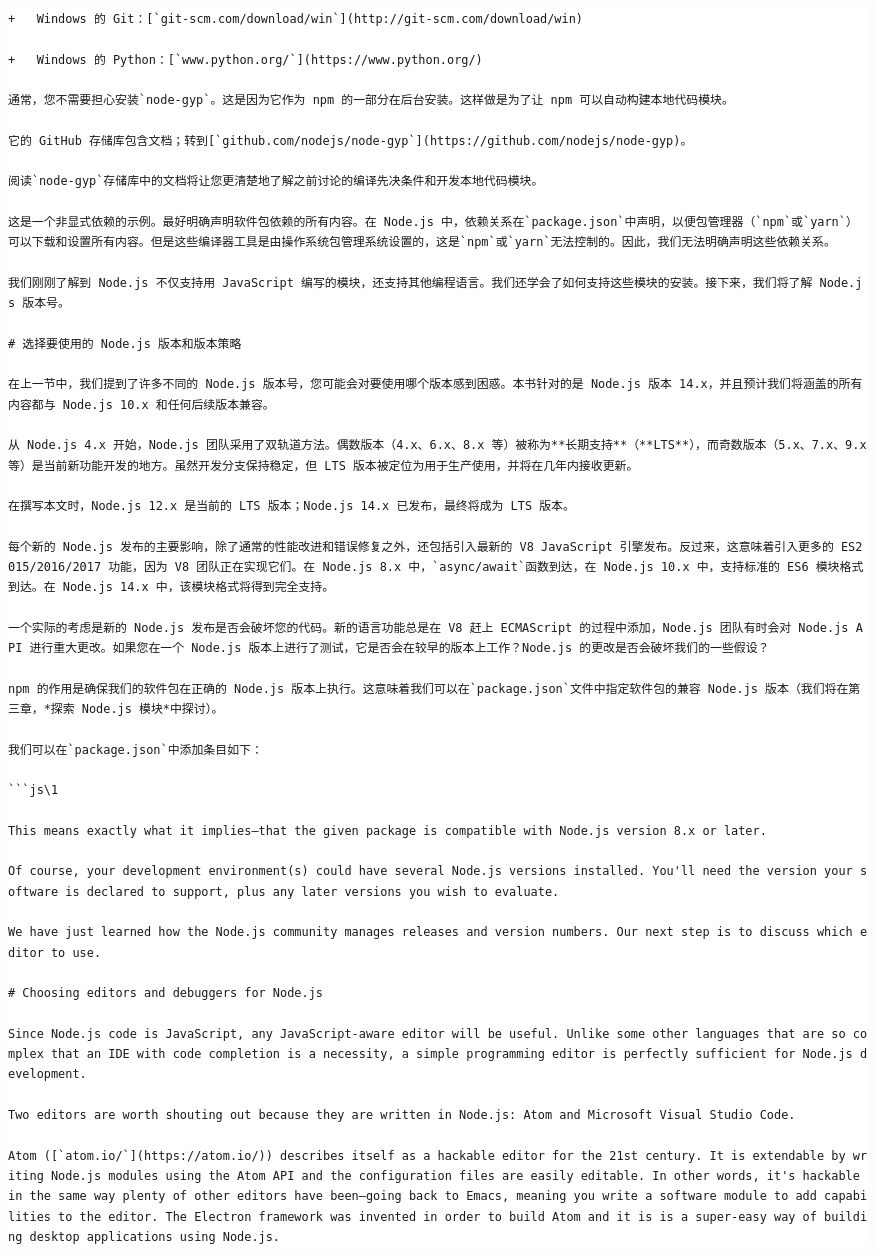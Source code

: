 ```js\1
+   Windows 的 Git：[`git-scm.com/download/win`](http://git-scm.com/download/win)

+   Windows 的 Python：[`www.python.org/`](https://www.python.org/)

通常，您不需要担心安装`node-gyp`。这是因为它作为 npm 的一部分在后台安装。这样做是为了让 npm 可以自动构建本地代码模块。

它的 GitHub 存储库包含文档；转到[`github.com/nodejs/node-gyp`](https://github.com/nodejs/node-gyp)。

阅读`node-gyp`存储库中的文档将让您更清楚地了解之前讨论的编译先决条件和开发本地代码模块。

这是一个非显式依赖的示例。最好明确声明软件包依赖的所有内容。在 Node.js 中，依赖关系在`package.json`中声明，以便包管理器（`npm`或`yarn`）可以下载和设置所有内容。但是这些编译器工具是由操作系统包管理系统设置的，这是`npm`或`yarn`无法控制的。因此，我们无法明确声明这些依赖关系。

我们刚刚了解到 Node.js 不仅支持用 JavaScript 编写的模块，还支持其他编程语言。我们还学会了如何支持这些模块的安装。接下来，我们将了解 Node.js 版本号。

# 选择要使用的 Node.js 版本和版本策略

在上一节中，我们提到了许多不同的 Node.js 版本号，您可能会对要使用哪个版本感到困惑。本书针对的是 Node.js 版本 14.x，并且预计我们将涵盖的所有内容都与 Node.js 10.x 和任何后续版本兼容。

从 Node.js 4.x 开始，Node.js 团队采用了双轨道方法。偶数版本（4.x、6.x、8.x 等）被称为**长期支持**（**LTS**），而奇数版本（5.x、7.x、9.x 等）是当前新功能开发的地方。虽然开发分支保持稳定，但 LTS 版本被定位为用于生产使用，并将在几年内接收更新。

在撰写本文时，Node.js 12.x 是当前的 LTS 版本；Node.js 14.x 已发布，最终将成为 LTS 版本。

每个新的 Node.js 发布的主要影响，除了通常的性能改进和错误修复之外，还包括引入最新的 V8 JavaScript 引擎发布。反过来，这意味着引入更多的 ES2015/2016/2017 功能，因为 V8 团队正在实现它们。在 Node.js 8.x 中，`async/await`函数到达，在 Node.js 10.x 中，支持标准的 ES6 模块格式到达。在 Node.js 14.x 中，该模块格式将得到完全支持。

一个实际的考虑是新的 Node.js 发布是否会破坏您的代码。新的语言功能总是在 V8 赶上 ECMAScript 的过程中添加，Node.js 团队有时会对 Node.js API 进行重大更改。如果您在一个 Node.js 版本上进行了测试，它是否会在较早的版本上工作？Node.js 的更改是否会破坏我们的一些假设？

npm 的作用是确保我们的软件包在正确的 Node.js 版本上执行。这意味着我们可以在`package.json`文件中指定软件包的兼容 Node.js 版本（我们将在第三章，*探索 Node.js 模块*中探讨）。

我们可以在`package.json`中添加条目如下：

```js\1

This means exactly what it implies—that the given package is compatible with Node.js version 8.x or later.

Of course, your development environment(s) could have several Node.js versions installed. You'll need the version your software is declared to support, plus any later versions you wish to evaluate.

We have just learned how the Node.js community manages releases and version numbers. Our next step is to discuss which editor to use.

# Choosing editors and debuggers for Node.js

Since Node.js code is JavaScript, any JavaScript-aware editor will be useful. Unlike some other languages that are so complex that an IDE with code completion is a necessity, a simple programming editor is perfectly sufficient for Node.js development.

Two editors are worth shouting out because they are written in Node.js: Atom and Microsoft Visual Studio Code. 

Atom ([`atom.io/`](https://atom.io/)) describes itself as a hackable editor for the 21st century. It is extendable by writing Node.js modules using the Atom API and the configuration files are easily editable. In other words, it's hackable in the same way plenty of other editors have been—going back to Emacs, meaning you write a software module to add capabilities to the editor. The Electron framework was invented in order to build Atom and it is is a super-easy way of building desktop applications using Node.js.
```